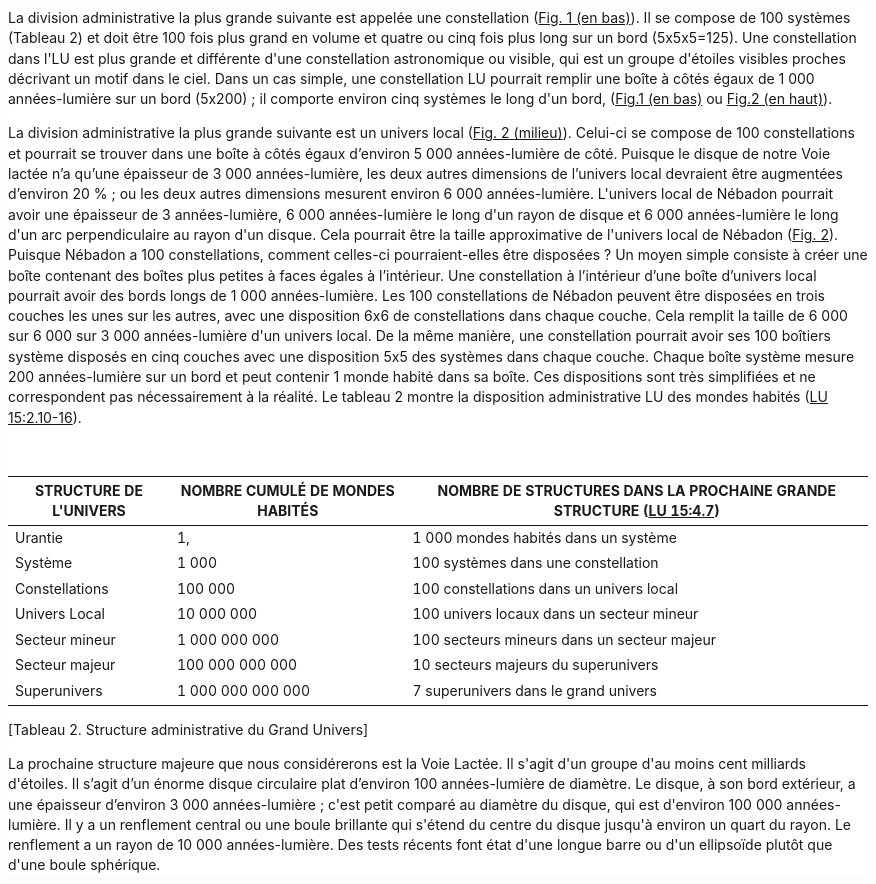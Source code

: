 </figure>

La division administrative la plus grande suivante est appelée une constellation ([Fig. 1 (en bas)](#Cosmo_figure_1)). Il se compose de 100 systèmes (Tableau 2) et doit être 100 fois plus grand en volume et quatre ou cinq fois plus long sur un bord (5x5x5=125). Une constellation dans l'LU est plus grande et différente d'une constellation astronomique ou visible, qui est un groupe d'étoiles visibles proches décrivant un motif dans le ciel. Dans un cas simple, une constellation LU pourrait remplir une boîte à côtés égaux de 1 000 années-lumière sur un bord (5x200) ; il comporte environ cinq systèmes le long d'un bord, ([Fig.1 (en bas)](#Cosmo_figure_1) ou [Fig.2 (en haut)](#Cosmo_figure_2)).

La division administrative la plus grande suivante est un univers local ([Fig. 2 (milieu)](#Cosmo_figure_2)). Celui-ci se compose de 100 constellations et pourrait se trouver dans une boîte à côtés égaux d’environ 5 000 années-lumière de côté. Puisque le disque de notre Voie lactée n’a qu’une épaisseur de 3 000 années-lumière, les deux autres dimensions de l’univers local devraient être augmentées d’environ 20 % ; ou les deux autres dimensions mesurent environ 6 000 années-lumière. L'univers local de Nébadon pourrait avoir une épaisseur de 3 années-lumière, 6 000 années-lumière le long d'un rayon de disque et 6 000 années-lumière le long d'un arc perpendiculaire au rayon d'un disque. Cela pourrait être la taille approximative de l'univers local de Nébadon ([Fig. 2](#Cosmo_figure_2)). Puisque Nébadon a 100 constellations, comment celles-ci pourraient-elles être disposées ? Un moyen simple consiste à créer une boîte contenant des boîtes plus petites à faces égales à l’intérieur. Une constellation à l’intérieur d’une boîte d’univers local pourrait avoir des bords longs de 1 000 années-lumière. Les 100 constellations de Nébadon peuvent être disposées en trois couches les unes sur les autres, avec une disposition 6x6 de constellations dans chaque couche. Cela remplit la taille de 6 000 sur 6 000 sur 3 000 années-lumière d'un univers local. De la même manière, une constellation pourrait avoir ses 100 boîtiers système disposés en cinq couches avec une disposition 5x5 des systèmes dans chaque couche. Chaque boîte système mesure 200 années-lumière sur un bord et peut contenir 1 monde habité dans sa boîte. Ces dispositions sont très simplifiées et ne correspondent pas nécessairement à la réalité. Le tableau 2 montre la disposition administrative LU des mondes habités (<a id="a80_1789"></a>[LU 15:2.10-16](/fr/The_Urantia_Book/15#p2_10)).

<br style="clear:both;"/>

STRUCTURE DE L'UNIVERS | NOMBRE CUMULÉ DE MONDES HABITÉS | NOMBRE DE STRUCTURES DANS LA PROCHAINE GRANDE STRUCTURE (<a id="a84_116"></a>[LU 15:4.7](/fr/The_Urantia_Book/15#p4_7))
--- | --- | ---
Urantie | 1, | 1 000 mondes habités dans un système
Système | 1 000 | 100 systèmes dans une constellation
Constellations | 100 000 | 100 constellations dans un univers local
Univers Local | 10 000 000 | 100 univers locaux dans un secteur mineur
Secteur mineur | 1 000 000 000 | 100 secteurs mineurs dans un secteur majeur
Secteur majeur | 100 000 000 000 | 10 secteurs majeurs du superunivers
Superunivers| 1 000 000 000 000 | 7 superunivers dans le grand univers
[Tableau 2. Structure administrative du Grand Univers]

La prochaine structure majeure que nous considérerons est la Voie Lactée. Il s'agit d'un groupe d'au moins cent milliards d'étoiles. Il s’agit d’un énorme disque circulaire plat d’environ 100 années-lumière de diamètre. Le disque, à son bord extérieur, a une épaisseur d’environ 3 000 années-lumière ; c'est petit comparé au diamètre du disque, qui est d'environ 100 000 années-lumière. Il y a un renflement central ou une boule brillante qui s'étend du centre du disque jusqu'à environ un quart du rayon. Le renflement a un rayon de 10 000 années-lumière. Des tests récents font état d'une longue barre ou d'un ellipsoïde plutôt que d'une boule sphérique. 


[^1]: _Note de l'éditeur_ : Au lieu de « nébuleuse », il est plus exact de dire « système planétaire ». _Le Livre d'Urantia_ donne plusieurs indications sur cet objet qui s'est approché de notre soleil, et ce n'était pas une nébuleuse (<a id="a181_236"></a>[LU 54:5.4-6](/fr/The_Urantia_Book/54#p5_4)). Il s’agissait d’un système appelé Angona, formé d’un gros objet massif en son centre, appelé dans le livre « géant sombre de l’espace », et d’un ensemble de planètes en orbite autour de lui.